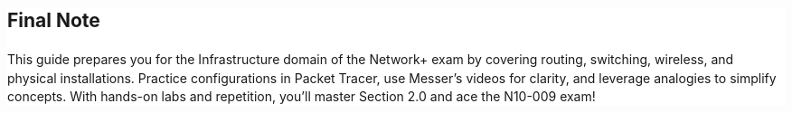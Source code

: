 
## Final Note
This guide prepares you for the Infrastructure domain of the Network+ exam by covering routing, switching, wireless, and physical installations. Practice configurations in Packet Tracer, use Messer’s videos for clarity, and leverage analogies to simplify concepts. With hands-on labs and repetition, you’ll master Section 2.0 and ace the N10-009 exam!
